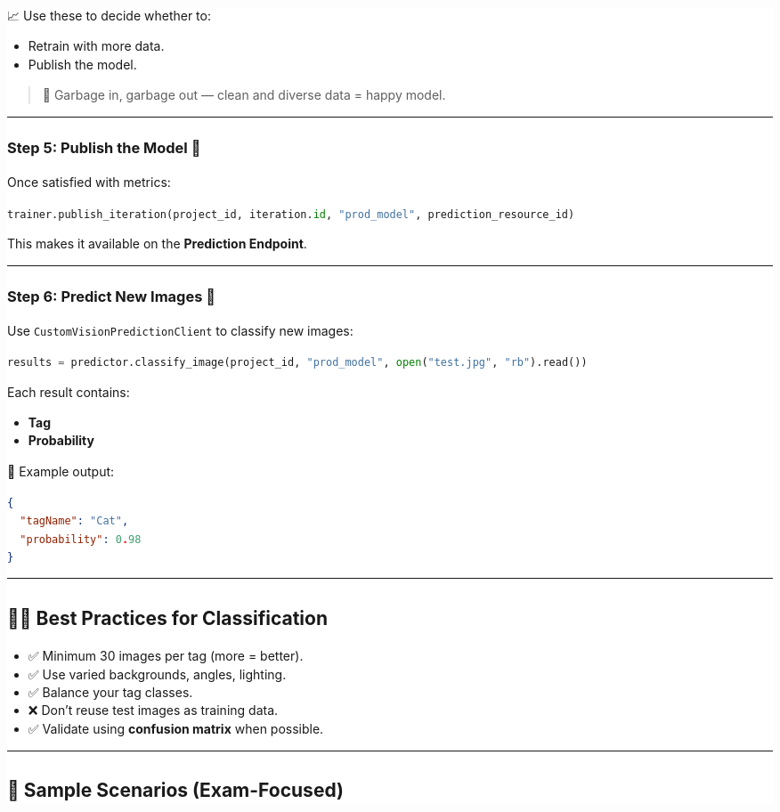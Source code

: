 📈 Use these to decide whether to:

- Retrain with more data.
- Publish the model.

> 🧼 Garbage in, garbage out — clean and diverse data = happy model.

---

### Step 5: Publish the Model 🚀

Once satisfied with metrics:

```python
trainer.publish_iteration(project_id, iteration.id, "prod_model", prediction_resource_id)
```

This makes it available on the **Prediction Endpoint**.

---

### Step 6: Predict New Images 🔮

Use `CustomVisionPredictionClient` to classify new images:

```python
results = predictor.classify_image(project_id, "prod_model", open("test.jpg", "rb").read())
```

Each result contains:

- **Tag**
- **Probability**

🧪 Example output:

```json
{
  "tagName": "Cat",
  "probability": 0.98
}
```

---

## 🧑‍🏫 Best Practices for Classification

- ✅ Minimum 30 images per tag (more = better).
- ✅ Use varied backgrounds, angles, lighting.
- ✅ Balance your tag classes.
- ❌ Don’t reuse test images as training data.
- ✅ Validate using **confusion matrix** when possible.

---

## 🧪 Sample Scenarios (Exam-Focused)
